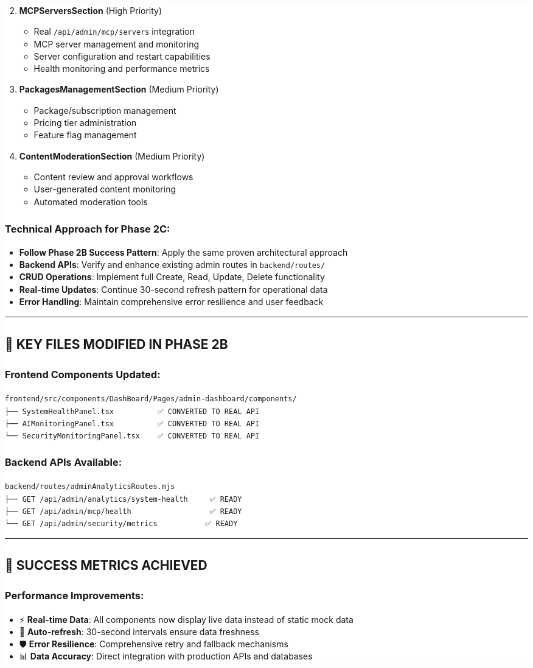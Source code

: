 2. **MCPServersSection** (High Priority)
   - Real `/api/admin/mcp/servers` integration  
   - MCP server management and monitoring
   - Server configuration and restart capabilities
   - Health monitoring and performance metrics

3. **PackagesManagementSection** (Medium Priority)
   - Package/subscription management
   - Pricing tier administration
   - Feature flag management

4. **ContentModerationSection** (Medium Priority)
   - Content review and approval workflows
   - User-generated content monitoring
   - Automated moderation tools

### **Technical Approach for Phase 2C:**
- **Follow Phase 2B Success Pattern**: Apply the same proven architectural approach
- **Backend APIs**: Verify and enhance existing admin routes in `backend/routes/`
- **CRUD Operations**: Implement full Create, Read, Update, Delete functionality
- **Real-time Updates**: Continue 30-second refresh pattern for operational data
- **Error Handling**: Maintain comprehensive error resilience and user feedback

---

## 📁 **KEY FILES MODIFIED IN PHASE 2B**

### **Frontend Components Updated:**
```
frontend/src/components/DashBoard/Pages/admin-dashboard/components/
├── SystemHealthPanel.tsx          ✅ CONVERTED TO REAL API
├── AIMonitoringPanel.tsx          ✅ CONVERTED TO REAL API  
└── SecurityMonitoringPanel.tsx    ✅ CONVERTED TO REAL API
```

### **Backend APIs Available:**
```
backend/routes/adminAnalyticsRoutes.mjs
├── GET /api/admin/analytics/system-health     ✅ READY
├── GET /api/admin/mcp/health                  ✅ READY
└── GET /api/admin/security/metrics           ✅ READY
```

---

## 🎯 **SUCCESS METRICS ACHIEVED**

### **Performance Improvements:**
- ⚡ **Real-time Data**: All components now display live data instead of static mock data
- 🔄 **Auto-refresh**: 30-second intervals ensure data freshness  
- 🛡️ **Error Resilience**: Comprehensive retry and fallback mechanisms
- 📊 **Data Accuracy**: Direct integration with production APIs and databases
